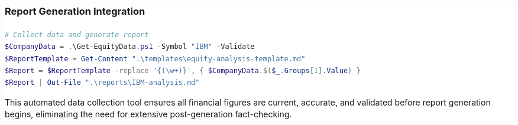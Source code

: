 ### Report Generation Integration
```powershell
# Collect data and generate report
$CompanyData = .\Get-EquityData.ps1 -Symbol "IBM" -Validate
$ReportTemplate = Get-Content ".\templates\equity-analysis-template.md"
$Report = $ReportTemplate -replace '{(\w+)}', { $CompanyData.$($_.Groups[1].Value) }
$Report | Out-File ".\reports\IBM-analysis.md"
```

This automated data collection tool ensures all financial figures are current, accurate, and validated before report generation begins, eliminating the need for extensive post-generation fact-checking.

